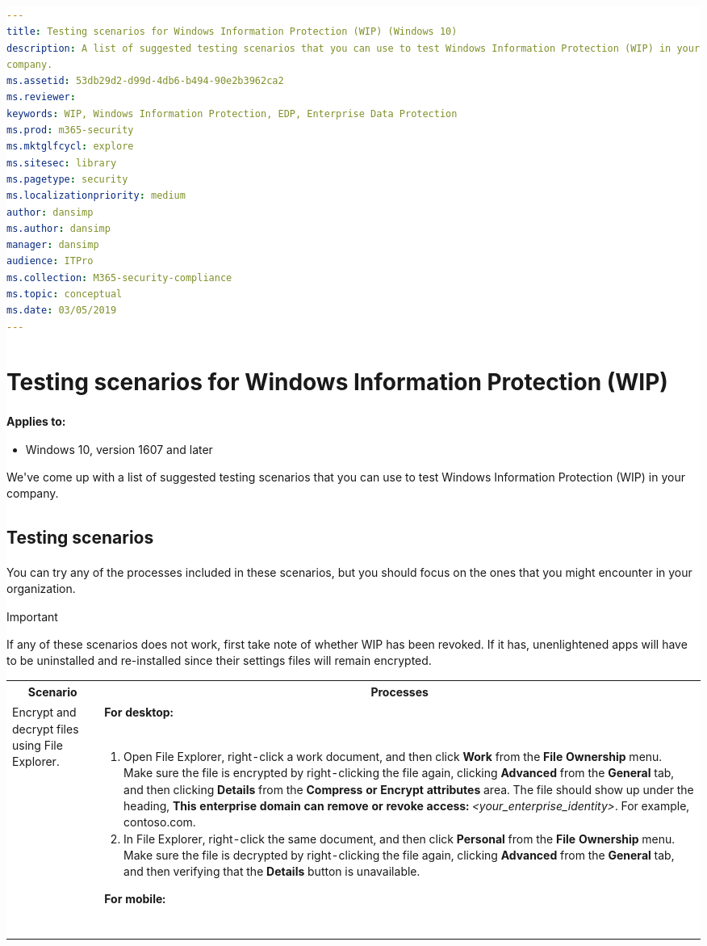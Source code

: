 ```yaml
---
title: Testing scenarios for Windows Information Protection (WIP) (Windows 10)
description: A list of suggested testing scenarios that you can use to test Windows Information Protection (WIP) in your company.
ms.assetid: 53db29d2-d99d-4db6-b494-90e2b3962ca2
ms.reviewer: 
keywords: WIP, Windows Information Protection, EDP, Enterprise Data Protection
ms.prod: m365-security
ms.mktglfcycl: explore
ms.sitesec: library
ms.pagetype: security
ms.localizationpriority: medium
author: dansimp
ms.author: dansimp
manager: dansimp
audience: ITPro
ms.collection: M365-security-compliance
ms.topic: conceptual
ms.date: 03/05/2019
---
```


# Testing scenarios for Windows Information Protection (WIP)
**Applies to:**

- Windows 10, version 1607 and later

We've come up with a list of suggested testing scenarios that you can use to test Windows Information Protection (WIP) in your company.

## Testing scenarios
You can try any of the processes included in these scenarios, but you should focus on the ones that you might encounter in your organization.

>[!IMPORTANT]
>If any of these scenarios does not work, first take note of whether WIP has been revoked. If it has, unenlightened apps will have to be uninstalled and re-installed since their settings files will remain encrypted.

<table>
    <tr>
        <th>Scenario</th>
        <th>Processes</th>
    </tr>
    <tr>
        <td>Encrypt and decrypt files using File Explorer.</td>
        <td><b>For desktop:</b><br><br>
            <ol>
                <li>Open File Explorer, right-click a work document, and then click <b>Work</b> from the <b>File Ownership</b> menu.<br>Make sure the file is encrypted by right-clicking the file again, clicking <b>Advanced</b> from the <b>General</b> tab, and then clicking <b>Details</b> from the <b>Compress or Encrypt attributes</b> area. The file should show up under the heading, <b>This enterprise domain can remove or revoke access:</b> <em>&lt;your_enterprise_identity&gt;</em>. For example, contoso.com.</li>
                <li>In File Explorer, right-click the same document, and then click <b>Personal</b> from the <b>File Ownership</b> menu.<br>Make sure the file is decrypted by right-clicking the file again, clicking <b>Advanced</b> from the <b>General</b> tab, and then verifying that the <b>Details</b> button is unavailable.</li>
            </ol>
            <b>For mobile:</b><br><br>
            <ol>